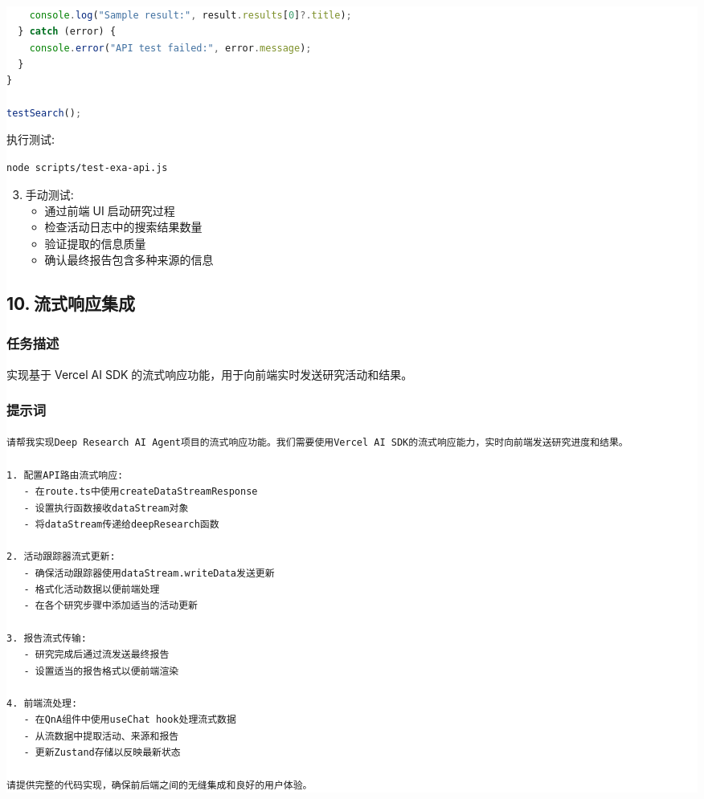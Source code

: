```javascript
    console.log("Sample result:", result.results[0]?.title);
  } catch (error) {
    console.error("API test failed:", error.message);
  }
}

testSearch();
```

执行测试:

```bash
node scripts/test-exa-api.js
```

3. 手动测试:
   - 通过前端 UI 启动研究过程
   - 检查活动日志中的搜索结果数量
   - 验证提取的信息质量
   - 确认最终报告包含多种来源的信息

## 10. 流式响应集成

### 任务描述

实现基于 Vercel AI SDK 的流式响应功能，用于向前端实时发送研究活动和结果。

### 提示词

```
请帮我实现Deep Research AI Agent项目的流式响应功能。我们需要使用Vercel AI SDK的流式响应能力，实时向前端发送研究进度和结果。

1. 配置API路由流式响应:
   - 在route.ts中使用createDataStreamResponse
   - 设置执行函数接收dataStream对象
   - 将dataStream传递给deepResearch函数

2. 活动跟踪器流式更新:
   - 确保活动跟踪器使用dataStream.writeData发送更新
   - 格式化活动数据以便前端处理
   - 在各个研究步骤中添加适当的活动更新

3. 报告流式传输:
   - 研究完成后通过流发送最终报告
   - 设置适当的报告格式以便前端渲染

4. 前端流处理:
   - 在QnA组件中使用useChat hook处理流式数据
   - 从流数据中提取活动、来源和报告
   - 更新Zustand存储以反映最新状态

请提供完整的代码实现，确保前后端之间的无缝集成和良好的用户体验。
```
